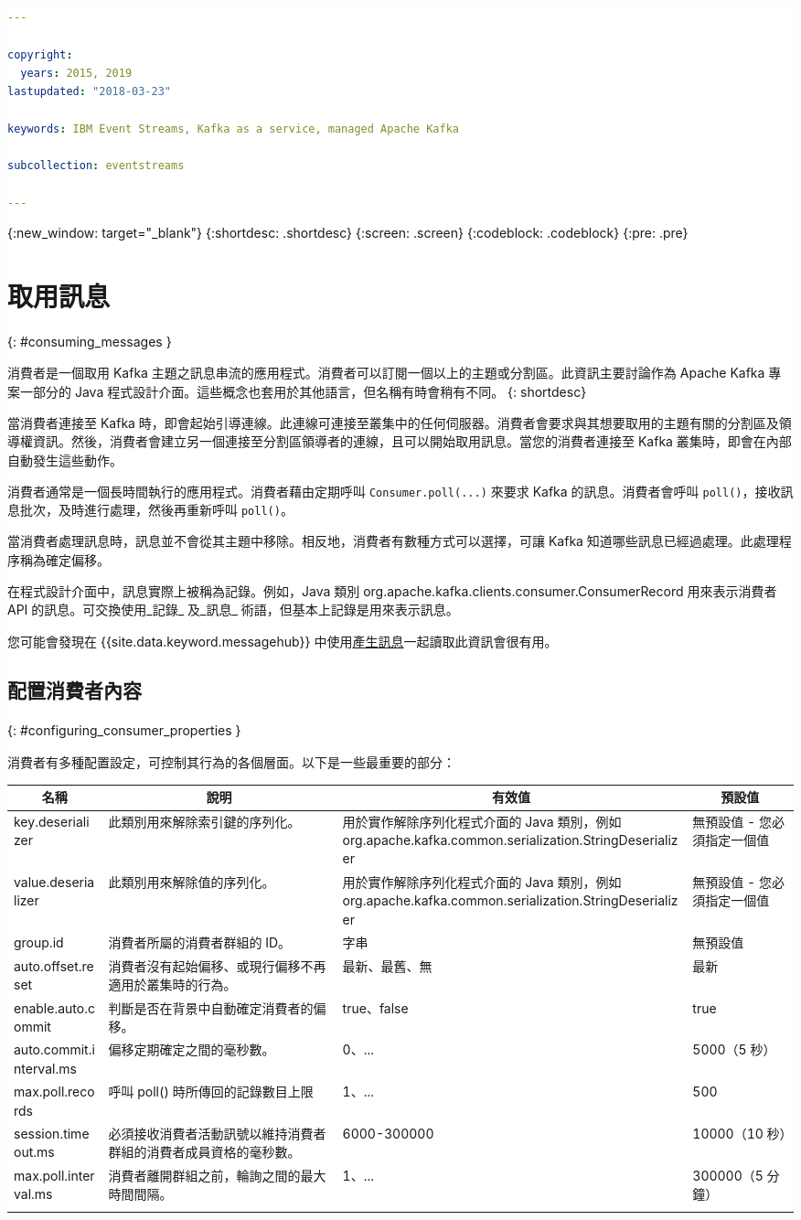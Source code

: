 ```yaml
---

copyright:
  years: 2015, 2019
lastupdated: "2018-03-23"

keywords: IBM Event Streams, Kafka as a service, managed Apache Kafka

subcollection: eventstreams

---
```


{:new_window: target="_blank"}
{:shortdesc: .shortdesc}
{:screen: .screen}
{:codeblock: .codeblock}
{:pre: .pre}


# 取用訊息
{: #consuming_messages }

消費者是一個取用 Kafka 主題之訊息串流的應用程式。消費者可以訂閱一個以上的主題或分割區。此資訊主要討論作為 Apache Kafka 專案一部分的 Java 程式設計介面。這些概念也套用於其他語言，但名稱有時會稍有不同。
{: shortdesc}

當消費者連接至 Kafka 時，即會起始引導連線。此連線可連接至叢集中的任何伺服器。消費者會要求與其想要取用的主題有關的分割區及領導權資訊。然後，消費者會建立另一個連接至分割區領導者的連線，且可以開始取用訊息。當您的消費者連接至 Kafka 叢集時，即會在內部自動發生這些動作。

消費者通常是一個長時間執行的應用程式。消費者藉由定期呼叫 `Consumer.poll(...)` 來要求 Kafka 的訊息。消費者會呼叫 `poll()`，接收訊息批次，及時進行處理，然後再重新呼叫 `poll()`。

當消費者處理訊息時，訊息並不會從其主題中移除。相反地，消費者有數種方式可以選擇，可讓 Kafka 知道哪些訊息已經過處理。此處理程序稱為確定偏移。

在程式設計介面中，訊息實際上被稱為記錄。例如，Java 類別 org.apache.kafka.clients.consumer.ConsumerRecord 用來表示消費者 API 的訊息。可交換使用_記錄_ 及_訊息_ 術語，但基本上記錄是用來表示訊息。

您可能會發現在 {{site.data.keyword.messagehub}} 中使用[產生訊息](/docs/services/EventStreams?topic=eventstreams-producing_messages)一起讀取此資訊會很有用。

## 配置消費者內容 
{: #configuring_consumer_properties }

消費者有多種配置設定，可控制其行為的各個層面。以下是一些最重要的部分：

|名稱     |說明|有效值   |預設值|
|----------|---------|----------|---------|
|key.deserializer     |此類別用來解除索引鍵的序列化。|用於實作解除序列化程式介面的 Java 類別，例如 org.apache.kafka.common.serialization.StringDeserializer  |無預設值 - 您必須指定一個值|
|value.deserializer     |此類別用來解除值的序列化。|用於實作解除序列化程式介面的 Java 類別，例如 org.apache.kafka.common.serialization.StringDeserializer  |無預設值 - 您必須指定一個值|
|group.id |消費者所屬的消費者群組的 ID。|字串|無預設值|
|auto.offset.reset |消費者沒有起始偏移、或現行偏移不再適用於叢集時的行為。|最新、最舊、無 |最新 |
|enable.auto.commit |判斷是否在背景中自動確定消費者的偏移。|true、false |true |
|auto.commit.interval.ms |偏移定期確定之間的毫秒數。|0、...  |5000（5 秒）|
|max.poll.records |呼叫 poll() 時所傳回的記錄數目上限|1、...  |500 |
|session.timeout.ms |必須接收消費者活動訊號以維持消費者群組的消費者成員資格的毫秒數。|6000-300000 |10000（10 秒）|
|max.poll.interval.ms |消費者離開群組之前，輪詢之間的最大時間間隔。|1、...  |300000（5 分鐘）|
| | | | |
